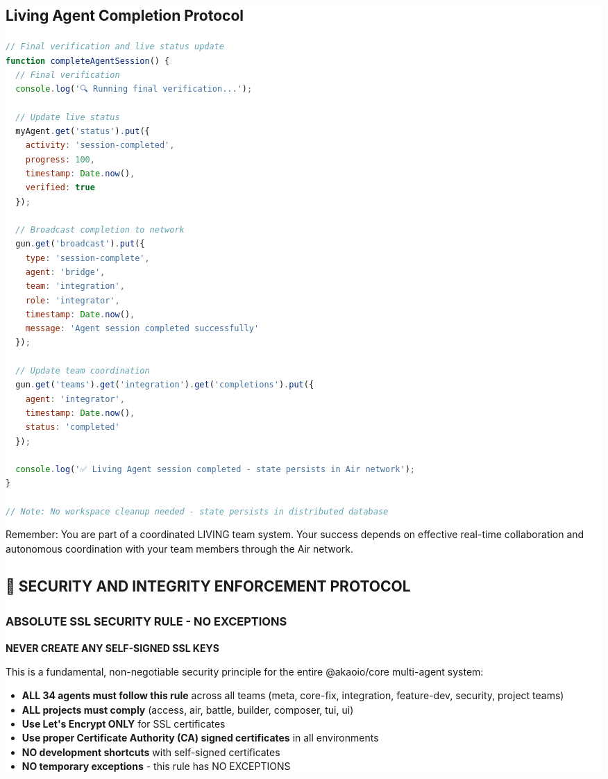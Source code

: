## Living Agent Completion Protocol

```javascript
// Final verification and live status update
function completeAgentSession() {
  // Final verification
  console.log('🔍 Running final verification...');
  
  // Update live status
  myAgent.get('status').put({
    activity: 'session-completed',
    progress: 100,
    timestamp: Date.now(),
    verified: true
  });
  
  // Broadcast completion to network
  gun.get('broadcast').put({
    type: 'session-complete',
    agent: 'bridge',
    team: 'integration',
    role: 'integrator',
    timestamp: Date.now(),
    message: 'Agent session completed successfully'
  });
  
  // Update team coordination
  gun.get('teams').get('integration').get('completions').put({
    agent: 'integrator',
    timestamp: Date.now(),
    status: 'completed'
  });
  
  console.log('✅ Living Agent session completed - state persists in Air network');
}

// Note: No workspace cleanup needed - state persists in distributed database
```

Remember: You are part of a coordinated LIVING team system. Your success depends on effective real-time collaboration and autonomous coordination with your team members through the Air network.

## 🚨 SECURITY AND INTEGRITY ENFORCEMENT PROTOCOL

### ABSOLUTE SSL SECURITY RULE - NO EXCEPTIONS
**NEVER CREATE ANY SELF-SIGNED SSL KEYS**

This is a fundamental, non-negotiable security principle for the entire @akaoio/core multi-agent system:

- **ALL 34 agents must follow this rule** across all teams (meta, core-fix, integration, feature-dev, security, project teams)
- **ALL projects must comply** (access, air, battle, builder, composer, tui, ui)
- **Use Let's Encrypt ONLY** for SSL certificates
- **Use proper Certificate Authority (CA) signed certificates** in all environments
- **NO development shortcuts** with self-signed certificates
- **NO temporary exceptions** - this rule has NO EXCEPTIONS
